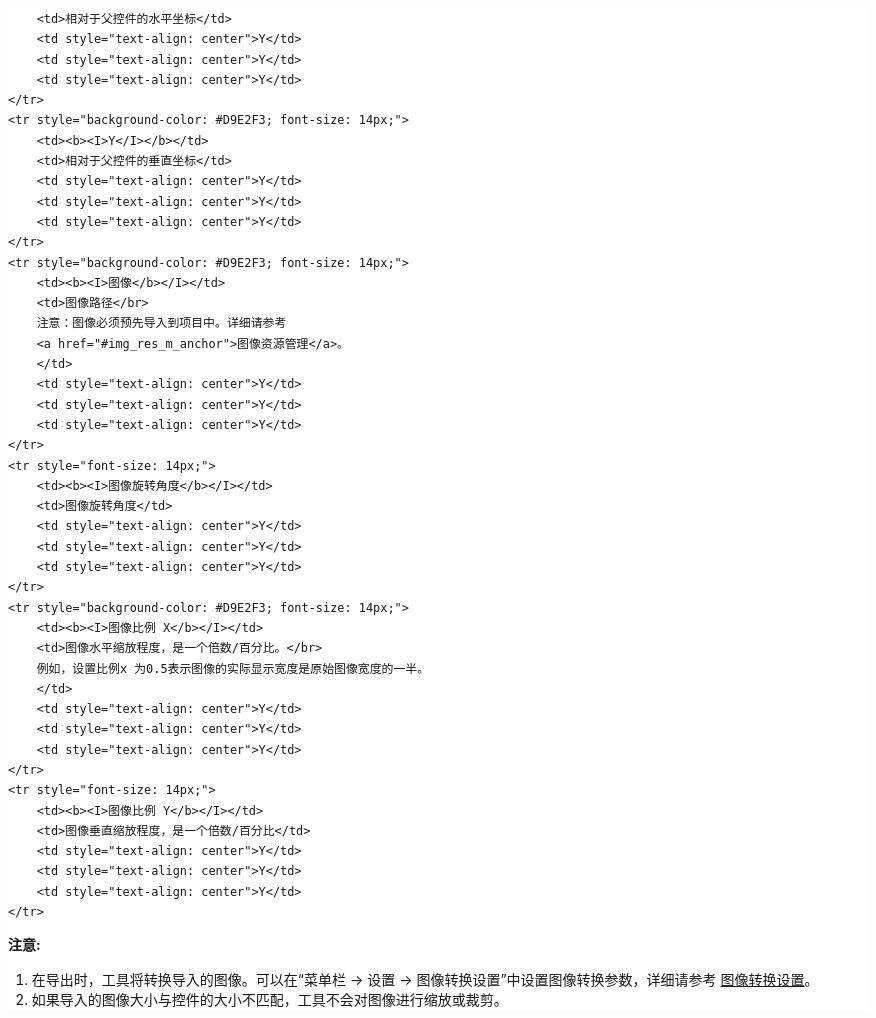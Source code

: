 		<td>相对于父控件的水平坐标</td>
		<td style="text-align: center">Y</td>
		<td style="text-align: center">Y</td>
		<td style="text-align: center">Y</td>
	</tr>
    <tr style="background-color: #D9E2F3; font-size: 14px;">
		<td><b><I>Y</I></b></td>
		<td>相对于父控件的垂直坐标</td>
		<td style="text-align: center">Y</td>
		<td style="text-align: center">Y</td>
		<td style="text-align: center">Y</td>
	</tr>
    <tr style="background-color: #D9E2F3; font-size: 14px;">
	    <td><b><I>图像</b></I></td>
	    <td>图像路径</br>
        注意：图像必须预先导入到项目中。详细请参考
        <a href="#img_res_m_anchor">图像资源管理</a>。
        </td>
	    <td style="text-align: center">Y</td>
	    <td style="text-align: center">Y</td>
	    <td style="text-align: center">Y</td>
    </tr>
    <tr style="font-size: 14px;">
	    <td><b><I>图像旋转角度</b></I></td>
	    <td>图像旋转角度</td>
	    <td style="text-align: center">Y</td>
	    <td style="text-align: center">Y</td>
	    <td style="text-align: center">Y</td>
    </tr>
    <tr style="background-color: #D9E2F3; font-size: 14px;">
	    <td><b><I>图像比例 X</b></I></td>
	    <td>图像水平缩放程度，是一个倍数/百分比。</br>
        例如，设置比例x 为0.5表示图像的实际显示宽度是原始图像宽度的一半。
        </td>
	    <td style="text-align: center">Y</td>
	    <td style="text-align: center">Y</td>
	    <td style="text-align: center">Y</td>
    </tr>
    <tr style="font-size: 14px;">
	    <td><b><I>图像比例 Y</b></I></td>
	    <td>图像垂直缩放程度，是一个倍数/百分比</td>
	    <td style="text-align: center">Y</td>
	    <td style="text-align: center">Y</td>
	    <td style="text-align: center">Y</td>
    </tr>
</table>

**注意:**
1.	在导出时，工具将转换导入的图像。可以在“菜单栏 -> 设置 -> 图像转换设置”中设置图像转换参数，详细请参考 <a href="#img_conv_setting_anchor">图像转换设置</a>。
2.	如果导入的图像大小与控件的大小不匹配，工具不会对图像进行缩放或裁剪。
